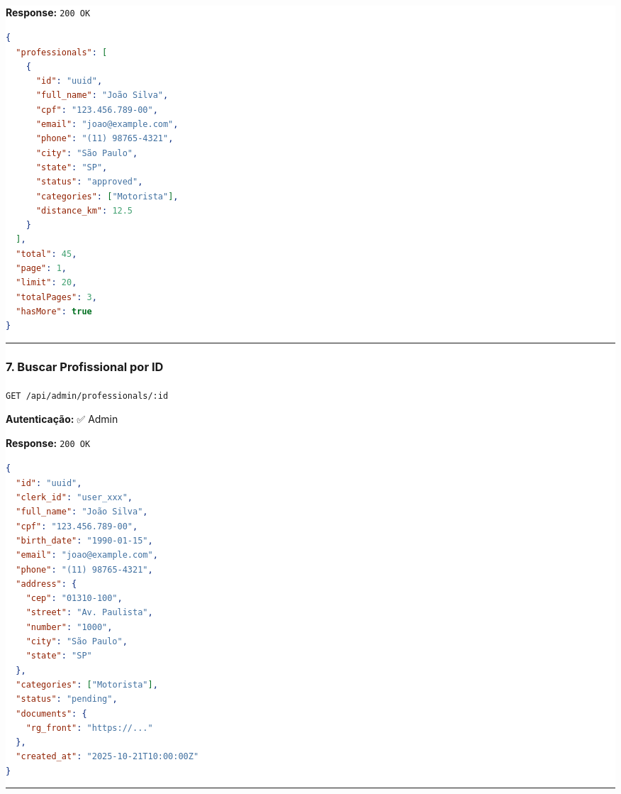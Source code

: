 **Response:** `200 OK`
```json
{
  "professionals": [
    {
      "id": "uuid",
      "full_name": "João Silva",
      "cpf": "123.456.789-00",
      "email": "joao@example.com",
      "phone": "(11) 98765-4321",
      "city": "São Paulo",
      "state": "SP",
      "status": "approved",
      "categories": ["Motorista"],
      "distance_km": 12.5
    }
  ],
  "total": 45,
  "page": 1,
  "limit": 20,
  "totalPages": 3,
  "hasMore": true
}
```

---

### 7. Buscar Profissional por ID

```http
GET /api/admin/professionals/:id
```

**Autenticação:** ✅ Admin

**Response:** `200 OK`
```json
{
  "id": "uuid",
  "clerk_id": "user_xxx",
  "full_name": "João Silva",
  "cpf": "123.456.789-00",
  "birth_date": "1990-01-15",
  "email": "joao@example.com",
  "phone": "(11) 98765-4321",
  "address": {
    "cep": "01310-100",
    "street": "Av. Paulista",
    "number": "1000",
    "city": "São Paulo",
    "state": "SP"
  },
  "categories": ["Motorista"],
  "status": "pending",
  "documents": {
    "rg_front": "https://..."
  },
  "created_at": "2025-10-21T10:00:00Z"
}
```

---